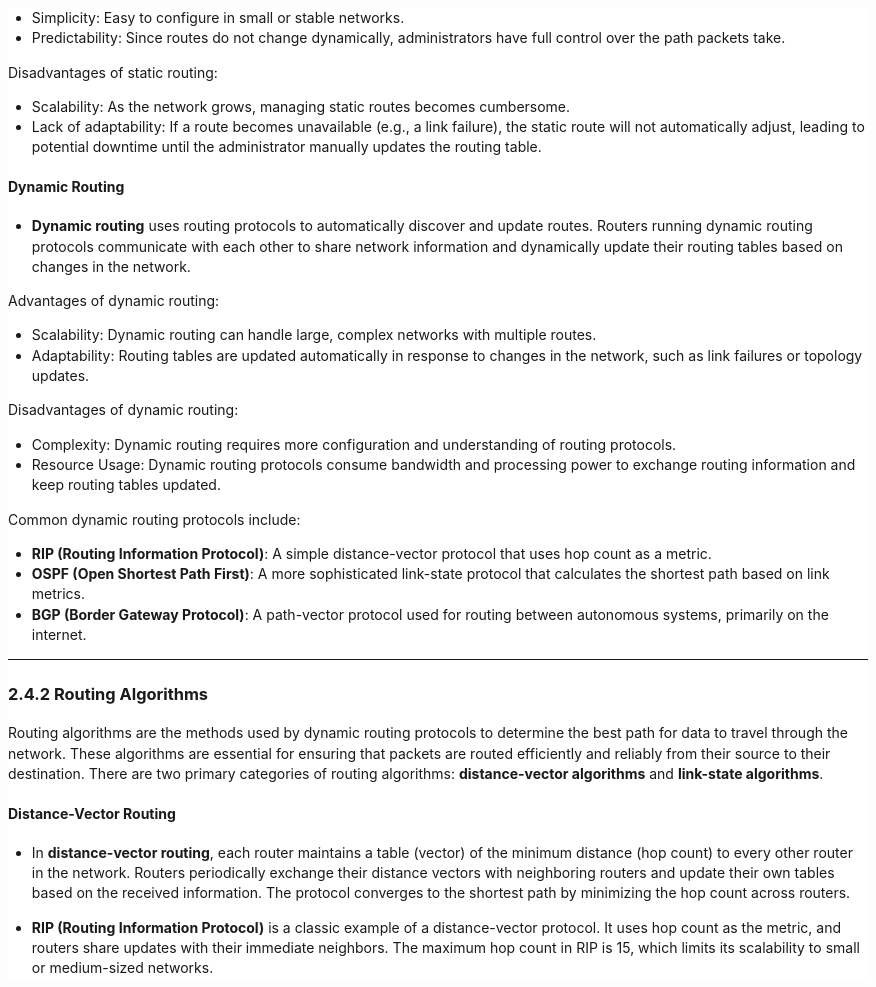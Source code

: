 *   Simplicity: Easy to configure in small or stable networks.
*   Predictability: Since routes do not change dynamically, administrators have full control over the path packets take.

Disadvantages of static routing:

*   Scalability: As the network grows, managing static routes becomes cumbersome.
*   Lack of adaptability: If a route becomes unavailable (e.g., a link failure), the static route will not automatically adjust, leading to potential downtime until the administrator manually updates the routing table.

#### Dynamic Routing

*   **Dynamic routing** uses routing protocols to automatically discover and update routes. Routers running dynamic routing protocols communicate with each other to share network information and dynamically update their routing tables based on changes in the network.

Advantages of dynamic routing:

*   Scalability: Dynamic routing can handle large, complex networks with multiple routes.
*   Adaptability: Routing tables are updated automatically in response to changes in the network, such as link failures or topology updates.

Disadvantages of dynamic routing:

*   Complexity: Dynamic routing requires more configuration and understanding of routing protocols.
*   Resource Usage: Dynamic routing protocols consume bandwidth and processing power to exchange routing information and keep routing tables updated.

Common dynamic routing protocols include:

*   **RIP (Routing Information Protocol)**: A simple distance-vector protocol that uses hop count as a metric.
*   **OSPF (Open Shortest Path First)**: A more sophisticated link-state protocol that calculates the shortest path based on link metrics.
*   **BGP (Border Gateway Protocol)**: A path-vector protocol used for routing between autonomous systems, primarily on the internet.

* * *

### 2.4.2 Routing Algorithms

Routing algorithms are the methods used by dynamic routing protocols to determine the best path for data to travel through the network. These algorithms are essential for ensuring that packets are routed efficiently and reliably from their source to their destination. There are two primary categories of routing algorithms: **distance-vector algorithms** and **link-state algorithms**.

#### Distance-Vector Routing

*   In **distance-vector routing**, each router maintains a table (vector) of the minimum distance (hop count) to every other router in the network. Routers periodically exchange their distance vectors with neighboring routers and update their own tables based on the received information. The protocol converges to the shortest path by minimizing the hop count across routers.
    
*   **RIP (Routing Information Protocol)** is a classic example of a distance-vector protocol. It uses hop count as the metric, and routers share updates with their immediate neighbors. The maximum hop count in RIP is 15, which limits its scalability to small or medium-sized networks.
    